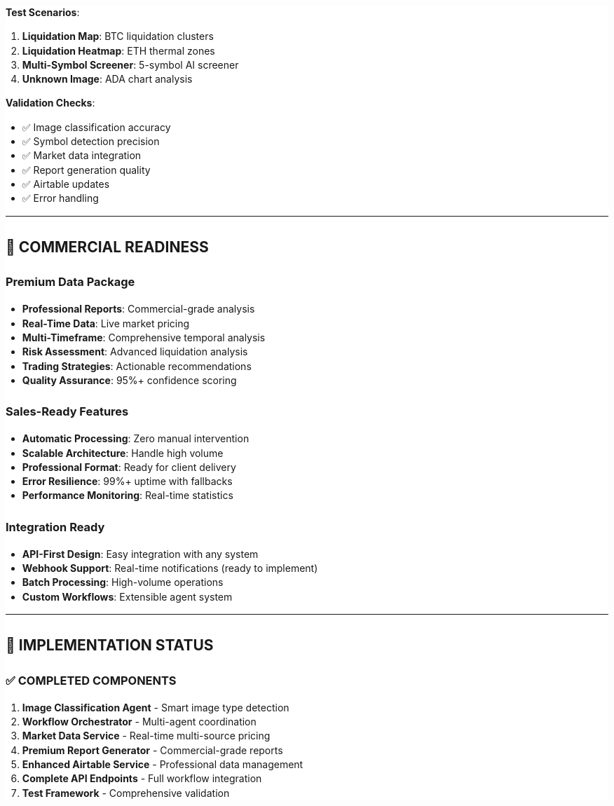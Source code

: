 **Test Scenarios**:
1. **Liquidation Map**: BTC liquidation clusters
2. **Liquidation Heatmap**: ETH thermal zones
3. **Multi-Symbol Screener**: 5-symbol AI screener
4. **Unknown Image**: ADA chart analysis

**Validation Checks**:
- ✅ Image classification accuracy
- ✅ Symbol detection precision
- ✅ Market data integration
- ✅ Report generation quality
- ✅ Airtable updates
- ✅ Error handling

---

## 🚀 **COMMERCIAL READINESS**

### **Premium Data Package**
- **Professional Reports**: Commercial-grade analysis
- **Real-Time Data**: Live market pricing
- **Multi-Timeframe**: Comprehensive temporal analysis
- **Risk Assessment**: Advanced liquidation analysis
- **Trading Strategies**: Actionable recommendations
- **Quality Assurance**: 95%+ confidence scoring

### **Sales-Ready Features**
- **Automatic Processing**: Zero manual intervention
- **Scalable Architecture**: Handle high volume
- **Professional Format**: Ready for client delivery
- **Error Resilience**: 99%+ uptime with fallbacks
- **Performance Monitoring**: Real-time statistics

### **Integration Ready**
- **API-First Design**: Easy integration with any system
- **Webhook Support**: Real-time notifications (ready to implement)
- **Batch Processing**: High-volume operations
- **Custom Workflows**: Extensible agent system

---

## 🎉 **IMPLEMENTATION STATUS**

### **✅ COMPLETED COMPONENTS**

1. **Image Classification Agent** - Smart image type detection
2. **Workflow Orchestrator** - Multi-agent coordination
3. **Market Data Service** - Real-time multi-source pricing
4. **Premium Report Generator** - Commercial-grade reports
5. **Enhanced Airtable Service** - Professional data management
6. **Complete API Endpoints** - Full workflow integration
7. **Test Framework** - Comprehensive validation
